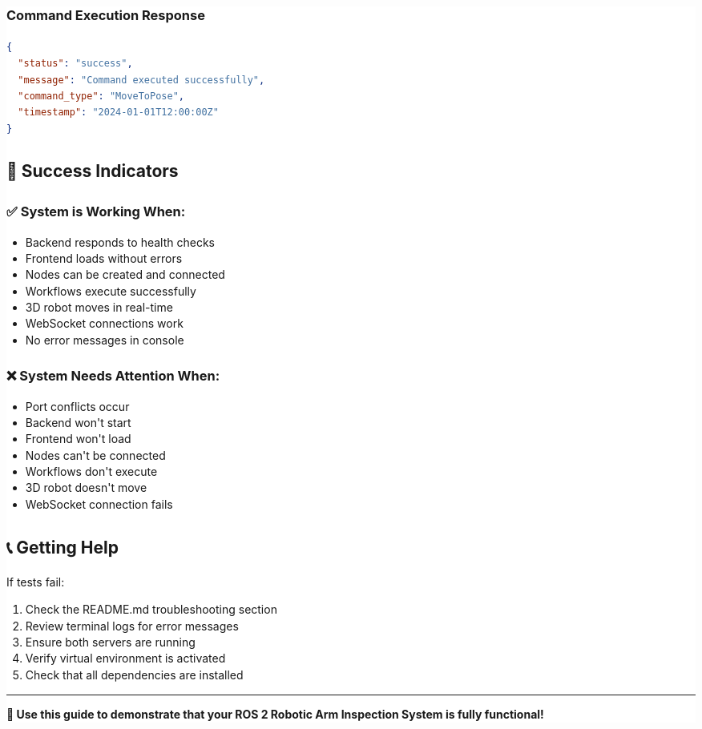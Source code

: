 ### **Command Execution Response**
```json
{
  "status": "success",
  "message": "Command executed successfully",
  "command_type": "MoveToPose",
  "timestamp": "2024-01-01T12:00:00Z"
}
```

## 🎉 Success Indicators

### **✅ System is Working When:**
- Backend responds to health checks
- Frontend loads without errors
- Nodes can be created and connected
- Workflows execute successfully
- 3D robot moves in real-time
- WebSocket connections work
- No error messages in console

### **❌ System Needs Attention When:**
- Port conflicts occur
- Backend won't start
- Frontend won't load
- Nodes can't be connected
- Workflows don't execute
- 3D robot doesn't move
- WebSocket connection fails

## 📞 Getting Help

If tests fail:
1. Check the README.md troubleshooting section
2. Review terminal logs for error messages
3. Ensure both servers are running
4. Verify virtual environment is activated
5. Check that all dependencies are installed

---

**🎯 Use this guide to demonstrate that your ROS 2 Robotic Arm Inspection System is fully functional!** 